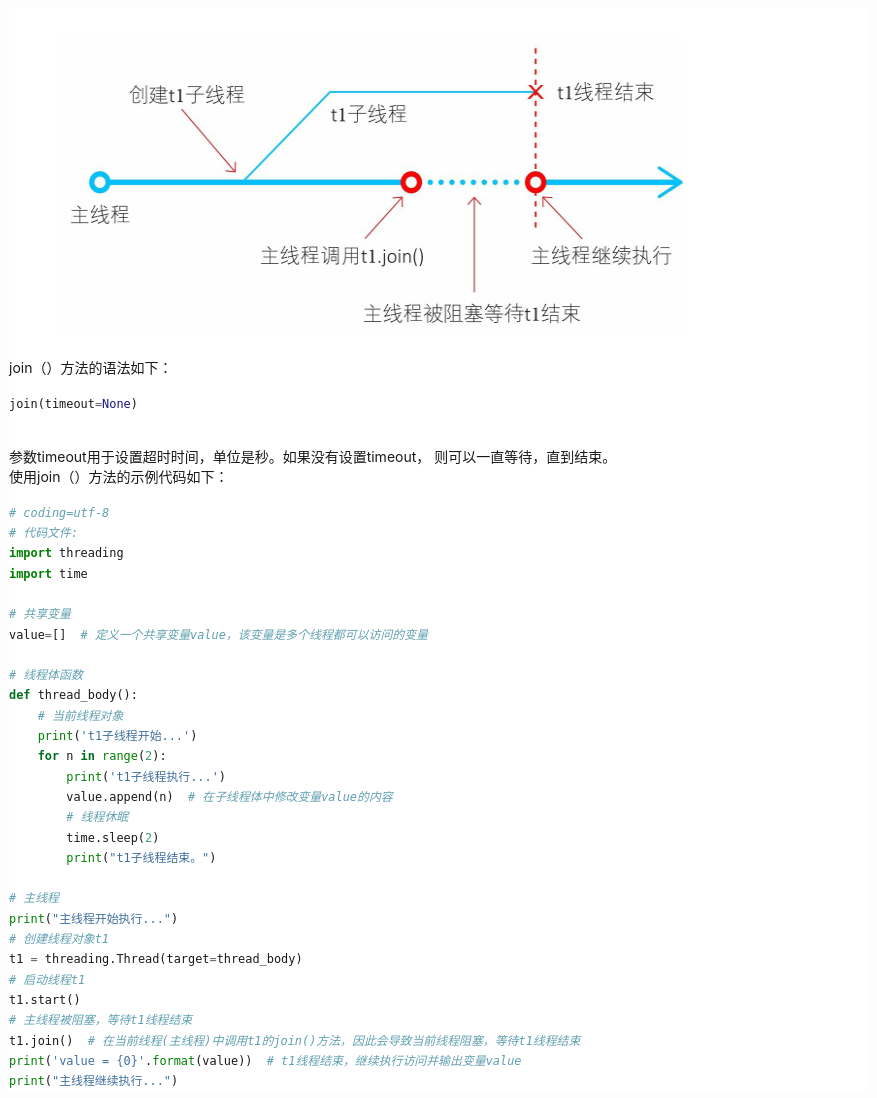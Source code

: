 ![](./imge/多线程.assets/下载.png)

join（）方法的语法如下：
```python
join(timeout=None)
```
<br>参数timeout用于设置超时时间，单位是秒。如果没有设置timeout，
则可以一直等待，直到结束。
<br>使用join（）方法的示例代码如下：


```python
# coding=utf-8
# 代码文件: 
import threading
import time

# 共享变量
value=[]  # 定义一个共享变量value，该变量是多个线程都可以访问的变量

# 线程体函数
def thread_body():
    # 当前线程对象
    print('t1子线程开始...')
    for n in range(2):
        print('t1子线程执行...')
        value.append(n)  # 在子线程体中修改变量value的内容
        # 线程休眠
        time.sleep(2)
        print("t1子线程结束。")

# 主线程
print("主线程开始执行...")
# 创建线程对象t1
t1 = threading.Thread(target=thread_body)
# 启动线程t1
t1.start()
# 主线程被阻塞，等待t1线程结束
t1.join()  # 在当前线程(主线程)中调用t1的join()方法，因此会导致当前线程阻塞，等待t1线程结束
print('value = {0}'.format(value))  # t1线程结束，继续执行访问并输出变量value
print("主线程继续执行...")
```
